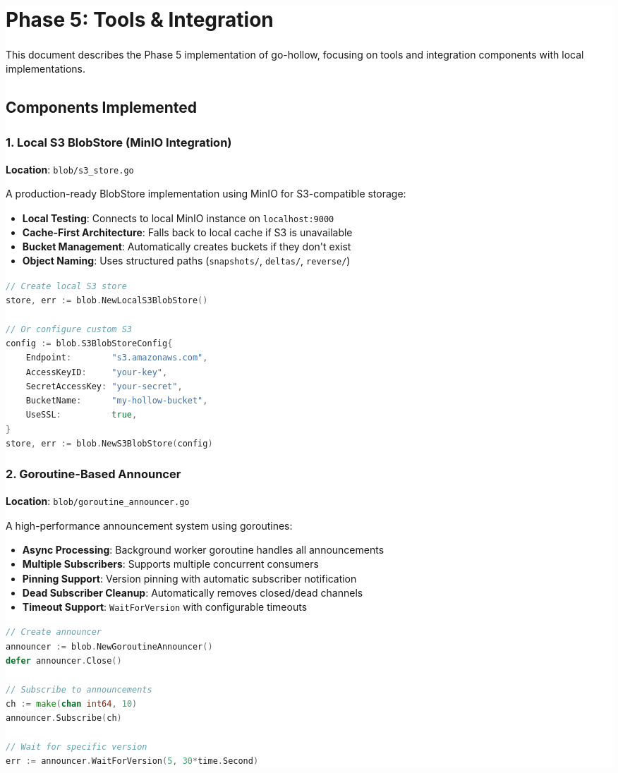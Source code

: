 # Phase 5: Tools & Integration

This document describes the Phase 5 implementation of go-hollow, focusing on tools and integration components with local implementations.

## Components Implemented

### 1. Local S3 BlobStore (MinIO Integration)

**Location**: `blob/s3_store.go`

A production-ready BlobStore implementation using MinIO for S3-compatible storage:

- **Local Testing**: Connects to local MinIO instance on `localhost:9000`
- **Cache-First Architecture**: Falls back to local cache if S3 is unavailable
- **Bucket Management**: Automatically creates buckets if they don't exist
- **Object Naming**: Uses structured paths (`snapshots/`, `deltas/`, `reverse/`)

```go
// Create local S3 store
store, err := blob.NewLocalS3BlobStore()

// Or configure custom S3
config := blob.S3BlobStoreConfig{
    Endpoint:        "s3.amazonaws.com",
    AccessKeyID:     "your-key",
    SecretAccessKey: "your-secret",
    BucketName:      "my-hollow-bucket",
    UseSSL:          true,
}
store, err := blob.NewS3BlobStore(config)
```

### 2. Goroutine-Based Announcer

**Location**: `blob/goroutine_announcer.go`

A high-performance announcement system using goroutines:

- **Async Processing**: Background worker goroutine handles all announcements
- **Multiple Subscribers**: Supports multiple concurrent consumers
- **Pinning Support**: Version pinning with automatic subscriber notification
- **Dead Subscriber Cleanup**: Automatically removes closed/dead channels
- **Timeout Support**: `WaitForVersion` with configurable timeouts

```go
// Create announcer
announcer := blob.NewGoroutineAnnouncer()
defer announcer.Close()

// Subscribe to announcements
ch := make(chan int64, 10)
announcer.Subscribe(ch)

// Wait for specific version
err := announcer.WaitForVersion(5, 30*time.Second)
```
